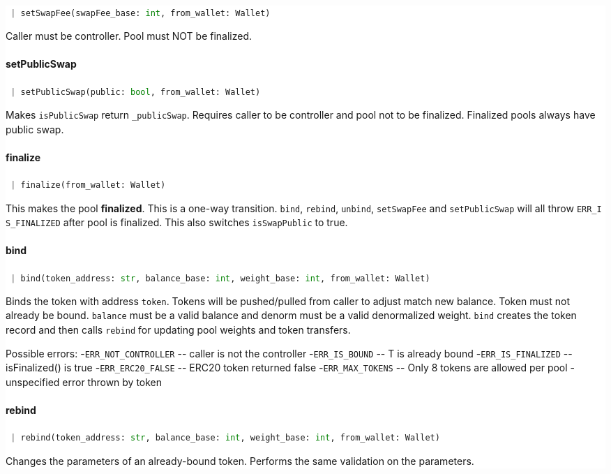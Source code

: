 ```python
 | setSwapFee(swapFee_base: int, from_wallet: Wallet)
```

Caller must be controller. Pool must NOT be finalized.

<a name="models.bpool.BPool.setPublicSwap"></a>
#### setPublicSwap

```python
 | setPublicSwap(public: bool, from_wallet: Wallet)
```

Makes `isPublicSwap` return `_publicSwap`. Requires caller to be
controller and pool not to be finalized. Finalized pools always have
public swap.

<a name="models.bpool.BPool.finalize"></a>
#### finalize

```python
 | finalize(from_wallet: Wallet)
```

This makes the pool **finalized**. This is a one-way transition. `bind`,
`rebind`, `unbind`, `setSwapFee` and `setPublicSwap` will all throw
`ERR_IS_FINALIZED` after pool is finalized. This also switches
`isSwapPublic` to true.

<a name="models.bpool.BPool.bind"></a>
#### bind

```python
 | bind(token_address: str, balance_base: int, weight_base: int, from_wallet: Wallet)
```

Binds the token with address `token`. Tokens will be pushed/pulled from
caller to adjust match new balance. Token must not already be bound.
`balance` must be a valid balance and denorm must be a valid denormalized
weight. `bind` creates the token record and then calls `rebind` for
updating pool weights and token transfers.

Possible errors:
-`ERR_NOT_CONTROLLER` -- caller is not the controller
-`ERR_IS_BOUND` -- T is already bound
-`ERR_IS_FINALIZED` -- isFinalized() is true
-`ERR_ERC20_FALSE` -- ERC20 token returned false
-`ERR_MAX_TOKENS` -- Only 8 tokens are allowed per pool
-unspecified error thrown by token

<a name="models.bpool.BPool.rebind"></a>
#### rebind

```python
 | rebind(token_address: str, balance_base: int, weight_base: int, from_wallet: Wallet)
```

Changes the parameters of an already-bound token. Performs the same
validation on the parameters.
